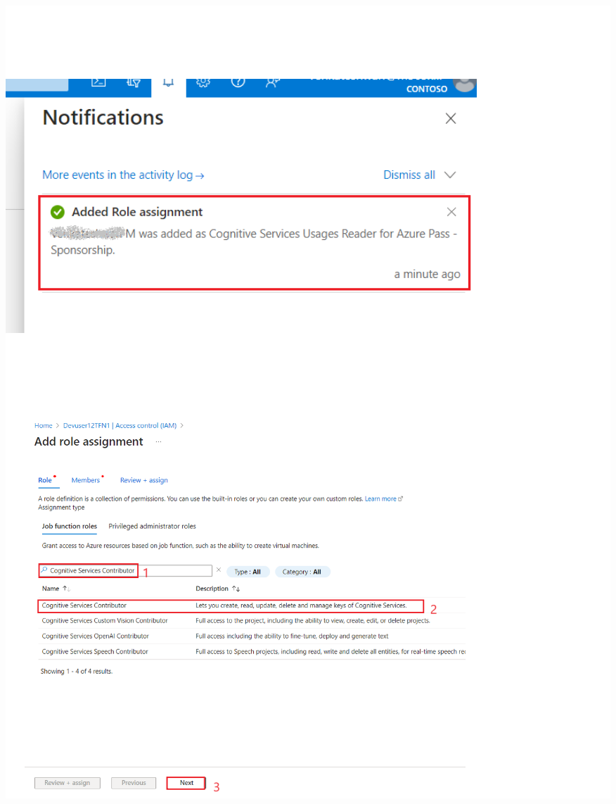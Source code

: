 <img src="./media/image24.png"
style="width:6.97549in;height:5.92917in" />

<img src="./media/image25.png"
style="width:7.09139in;height:5.54583in" />
